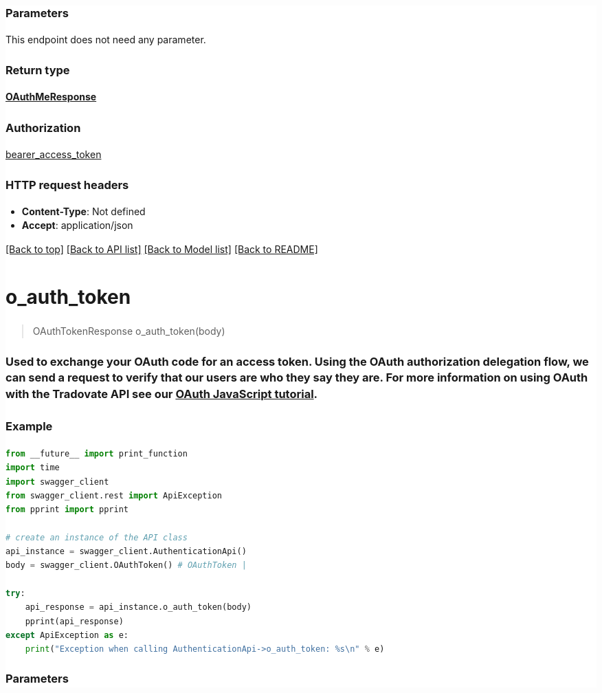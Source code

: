 ### Parameters
This endpoint does not need any parameter.

### Return type

[**OAuthMeResponse**](OAuthMeResponse.md)

### Authorization

[bearer_access_token](../README.md#bearer_access_token)

### HTTP request headers

 - **Content-Type**: Not defined
 - **Accept**: application/json

[[Back to top]](#) [[Back to API list]](../README.md#documentation-for-api-endpoints) [[Back to Model list]](../README.md#documentation-for-models) [[Back to README]](../README.md)

# **o_auth_token**
> OAuthTokenResponse o_auth_token(body)



### Used to exchange your OAuth code for an access token. Using the OAuth authorization delegation flow, we can send a request to verify that our users are who they say they are. For more information on using OAuth with the Tradovate API see our [OAuth JavaScript tutorial](https://github.com/tradovate/example-api-oauth).

### Example
```python
from __future__ import print_function
import time
import swagger_client
from swagger_client.rest import ApiException
from pprint import pprint

# create an instance of the API class
api_instance = swagger_client.AuthenticationApi()
body = swagger_client.OAuthToken() # OAuthToken | 

try:
    api_response = api_instance.o_auth_token(body)
    pprint(api_response)
except ApiException as e:
    print("Exception when calling AuthenticationApi->o_auth_token: %s\n" % e)
```

### Parameters
